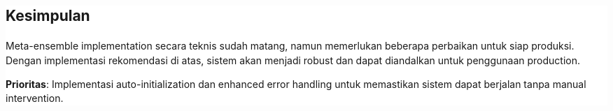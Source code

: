 ## Kesimpulan

Meta-ensemble implementation secara teknis sudah matang, namun memerlukan beberapa perbaikan untuk siap produksi. Dengan implementasi rekomendasi di atas, sistem akan menjadi robust dan dapat diandalkan untuk penggunaan production.

**Prioritas**: Implementasi auto-initialization dan enhanced error handling untuk memastikan sistem dapat berjalan tanpa manual intervention. 